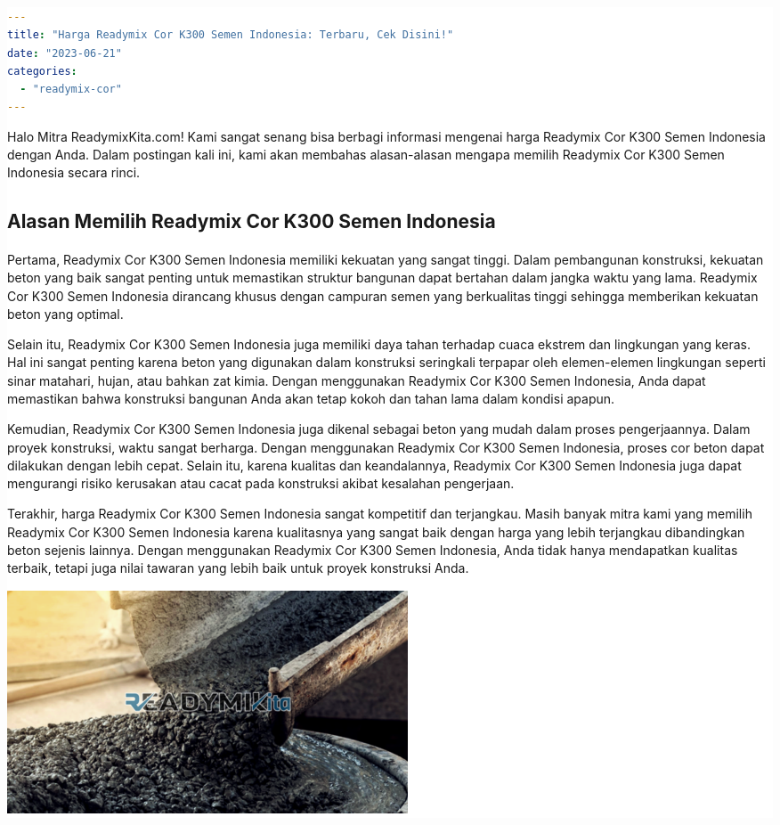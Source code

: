 ```yaml
---
title: "Harga Readymix Cor K300 Semen Indonesia: Terbaru, Cek Disini!"
date: "2023-06-21"
categories: 
  - "readymix-cor"
---
```


Halo Mitra ReadymixKita.com! Kami sangat senang bisa berbagi informasi mengenai harga Readymix Cor K300 Semen Indonesia dengan Anda. Dalam postingan kali ini, kami akan membahas alasan-alasan mengapa memilih Readymix Cor K300 Semen Indonesia secara rinci.

## Alasan Memilih Readymix Cor K300 Semen Indonesia

Pertama, Readymix Cor K300 Semen Indonesia memiliki kekuatan yang sangat tinggi. Dalam pembangunan konstruksi, kekuatan beton yang baik sangat penting untuk memastikan struktur bangunan dapat bertahan dalam jangka waktu yang lama. Readymix Cor K300 Semen Indonesia dirancang khusus dengan campuran semen yang berkualitas tinggi sehingga memberikan kekuatan beton yang optimal.

Selain itu, Readymix Cor K300 Semen Indonesia juga memiliki daya tahan terhadap cuaca ekstrem dan lingkungan yang keras. Hal ini sangat penting karena beton yang digunakan dalam konstruksi seringkali terpapar oleh elemen-elemen lingkungan seperti sinar matahari, hujan, atau bahkan zat kimia. Dengan menggunakan Readymix Cor K300 Semen Indonesia, Anda dapat memastikan bahwa konstruksi bangunan Anda akan tetap kokoh dan tahan lama dalam kondisi apapun.

Kemudian, Readymix Cor K300 Semen Indonesia juga dikenal sebagai beton yang mudah dalam proses pengerjaannya. Dalam proyek konstruksi, waktu sangat berharga. Dengan menggunakan Readymix Cor K300 Semen Indonesia, proses cor beton dapat dilakukan dengan lebih cepat. Selain itu, karena kualitas dan keandalannya, Readymix Cor K300 Semen Indonesia juga dapat mengurangi risiko kerusakan atau cacat pada konstruksi akibat kesalahan pengerjaan.

Terakhir, harga Readymix Cor K300 Semen Indonesia sangat kompetitif dan terjangkau. Masih banyak mitra kami yang memilih Readymix Cor K300 Semen Indonesia karena kualitasnya yang sangat baik dengan harga yang lebih terjangkau dibandingkan beton sejenis lainnya. Dengan menggunakan Readymix Cor K300 Semen Indonesia, Anda tidak hanya mendapatkan kualitas terbaik, tetapi juga nilai tawaran yang lebih baik untuk proyek konstruksi Anda.

![Beton Cor K300 Semen Indonesia](/images/post/harga-readymix-cor-K-400-3-450x250.png)
